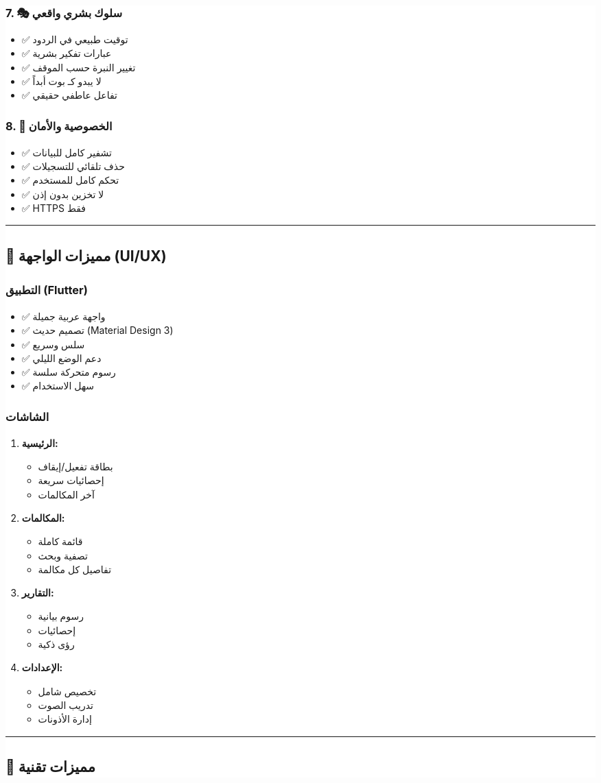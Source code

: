 ### 7. 🎭 سلوك بشري واقعي
- ✅ توقيت طبيعي في الردود
- ✅ عبارات تفكير بشرية
- ✅ تغيير النبرة حسب الموقف
- ✅ لا يبدو كـ بوت أبداً
- ✅ تفاعل عاطفي حقيقي

### 8. 🔐 الخصوصية والأمان
- ✅ تشفير كامل للبيانات
- ✅ حذف تلقائي للتسجيلات
- ✅ تحكم كامل للمستخدم
- ✅ لا تخزين بدون إذن
- ✅ HTTPS فقط

---

## 🎨 مميزات الواجهة (UI/UX)

### التطبيق (Flutter)
- ✅ واجهة عربية جميلة
- ✅ تصميم حديث (Material Design 3)
- ✅ سلس وسريع
- ✅ دعم الوضع الليلي
- ✅ رسوم متحركة سلسة
- ✅ سهل الاستخدام

### الشاشات
1. **الرئيسية:**
   - بطاقة تفعيل/إيقاف
   - إحصائيات سريعة
   - آخر المكالمات

2. **المكالمات:**
   - قائمة كاملة
   - تصفية وبحث
   - تفاصيل كل مكالمة

3. **التقارير:**
   - رسوم بيانية
   - إحصائيات
   - رؤى ذكية

4. **الإعدادات:**
   - تخصيص شامل
   - تدريب الصوت
   - إدارة الأذونات

---

## 🔧 مميزات تقنية
